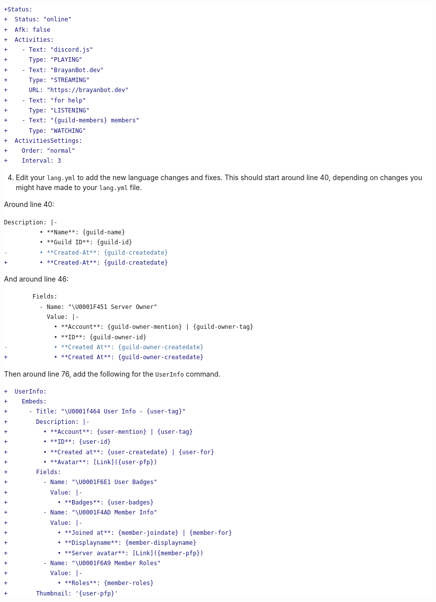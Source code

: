```diff title="config.yml"
+Status:
+  Status: "online"
+  Afk: false
+  Activities:
+    - Text: "discord.js"
+      Type: "PLAYING"
+    - Text: "BrayanBot.dev"
+      Type: "STREAMING"
+      URL: "https://brayanbot.dev"
+    - Text: "for help"
+      Type: "LISTENING"
+    - Text: "{guild-members} members"
+      Type: "WATCHING"
+  ActivitiesSettings:
+    Order: "normal"
+    Interval: 3
```

4. Edit your `lang.yml` to add the new language changes and fixes. This should start around line 40, depending on changes you might have made to your `lang.yml` file.

Around line 40:

```diff title="lang.yml"
Description: |-
          • **Name**: {guild-name}
          • **Guild ID**: {guild-id}
-         • **Created-At**: {guild-createdate}
+         • **Created-At**: {guild-createdate}
```

And around line 46:

```diff title="lang.yml"
        Fields:
          - Name: "\U0001F451 Server Owner"
            Value: |-
              • **Account**: {guild-owner-mention} | {guild-owner-tag}
              • **ID**: {guild-owner-id}
-             • **Created At**: {guild-owner-createdate}
+             • **Created At**: {guild-owner-createdate}
```

Then around line 76, add the following for the `UserInfo` command.

```diff title="lang.yml"
+  UserInfo:
+    Embeds:
+      - Title: "\U0001f464 User Info - {user-tag}"
+        Description: |-
+          • **Account**: {user-mention} | {user-tag}
+          • **ID**: {user-id}
+          • **Created at**: {user-createdate} | {user-for}
+          • **Avatar**: [Link]({user-pfp})
+        Fields:
+          - Name: "\U0001F6E1 User Badges"
+            Value: |-
+              • **Badges**: {user-badges}
+          - Name: "\U0001F4AD Member Info"
+            Value: |-
+              • **Joined at**: {member-joindate} | {member-for}
+              • **Displayname**: {member-displayname}
+              • **Server avatar**: [Link]({member-pfp})
+          - Name: "\U0001F6A9 Member Roles"
+            Value: |-
+              • **Roles**: {member-roles}
+        Thumbnail: '{user-pfp}'
```